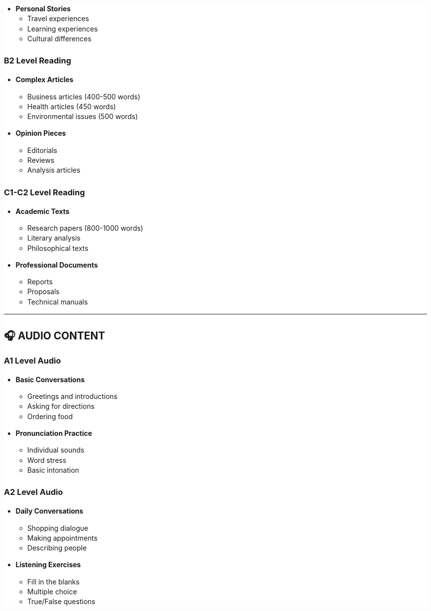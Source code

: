 - **Personal Stories**
  - Travel experiences
  - Learning experiences
  - Cultural differences

### **B2 Level Reading**
- **Complex Articles**
  - Business articles (400-500 words)
  - Health articles (450 words)
  - Environmental issues (500 words)

- **Opinion Pieces**
  - Editorials
  - Reviews
  - Analysis articles

### **C1-C2 Level Reading**
- **Academic Texts**
  - Research papers (800-1000 words)
  - Literary analysis
  - Philosophical texts

- **Professional Documents**
  - Reports
  - Proposals
  - Technical manuals

---

## 🎧 **AUDIO CONTENT**

### **A1 Level Audio**
- **Basic Conversations**
  - Greetings and introductions
  - Asking for directions
  - Ordering food

- **Pronunciation Practice**
  - Individual sounds
  - Word stress
  - Basic intonation

### **A2 Level Audio**
- **Daily Conversations**
  - Shopping dialogue
  - Making appointments
  - Describing people

- **Listening Exercises**
  - Fill in the blanks
  - Multiple choice
  - True/False questions
